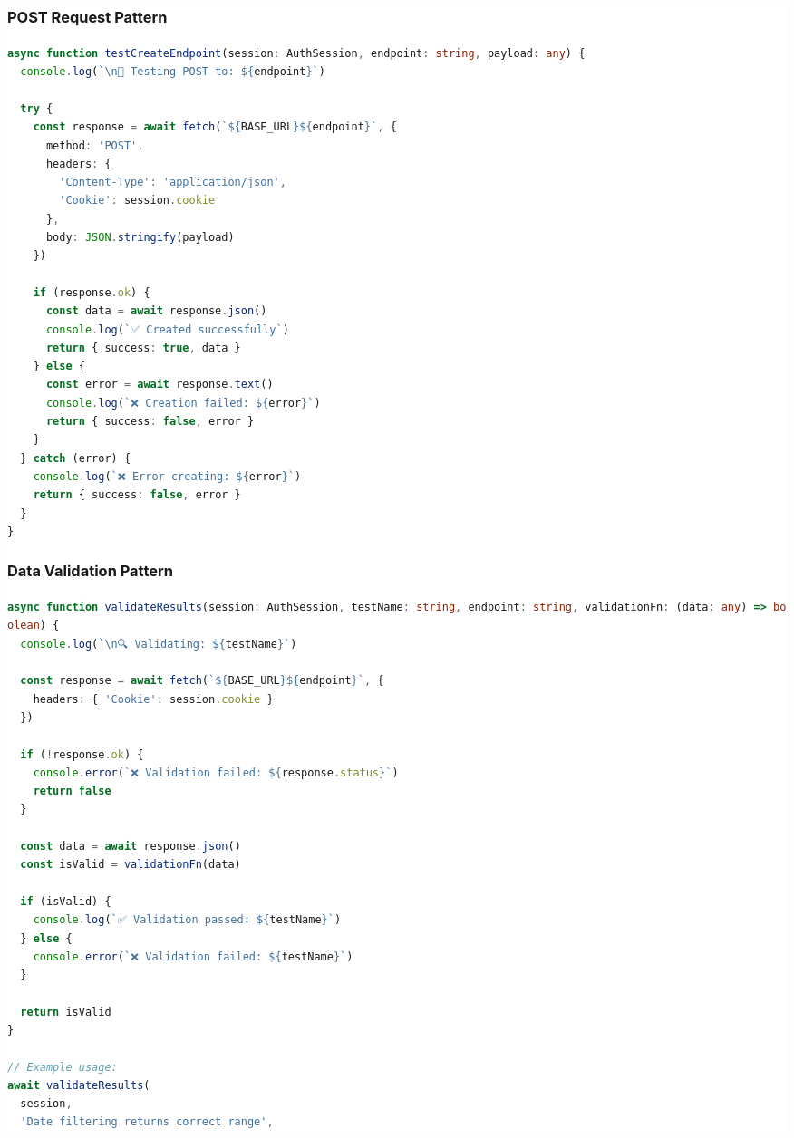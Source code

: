 ### POST Request Pattern

```typescript
async function testCreateEndpoint(session: AuthSession, endpoint: string, payload: any) {
  console.log(`\n📝 Testing POST to: ${endpoint}`)

  try {
    const response = await fetch(`${BASE_URL}${endpoint}`, {
      method: 'POST',
      headers: {
        'Content-Type': 'application/json',
        'Cookie': session.cookie
      },
      body: JSON.stringify(payload)
    })

    if (response.ok) {
      const data = await response.json()
      console.log(`✅ Created successfully`)
      return { success: true, data }
    } else {
      const error = await response.text()
      console.log(`❌ Creation failed: ${error}`)
      return { success: false, error }
    }
  } catch (error) {
    console.log(`❌ Error creating: ${error}`)
    return { success: false, error }
  }
}
```

### Data Validation Pattern

```typescript
async function validateResults(session: AuthSession, testName: string, endpoint: string, validationFn: (data: any) => boolean) {
  console.log(`\n🔍 Validating: ${testName}`)

  const response = await fetch(`${BASE_URL}${endpoint}`, {
    headers: { 'Cookie': session.cookie }
  })

  if (!response.ok) {
    console.error(`❌ Validation failed: ${response.status}`)
    return false
  }

  const data = await response.json()
  const isValid = validationFn(data)

  if (isValid) {
    console.log(`✅ Validation passed: ${testName}`)
  } else {
    console.error(`❌ Validation failed: ${testName}`)
  }

  return isValid
}

// Example usage:
await validateResults(
  session,
  'Date filtering returns correct range',
```
